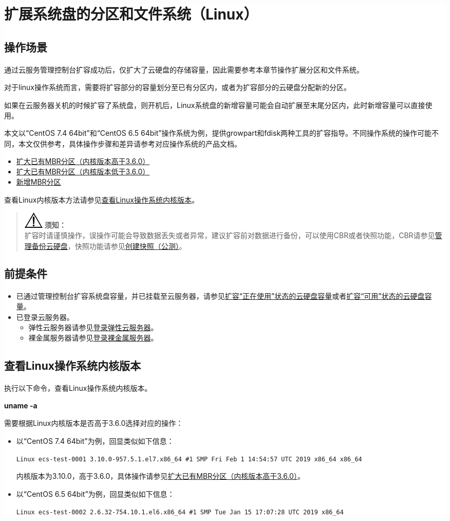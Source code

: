 # 扩展系统盘的分区和文件系统（Linux）<a name="evs_01_0072"></a>

## 操作场景<a name="section4385650719406"></a>

通过云服务管理控制台扩容成功后，仅扩大了云硬盘的存储容量，因此需要参考本章节操作扩展分区和文件系统。

对于linux操作系统而言，需要将扩容部分的容量划分至已有分区内，或者为扩容部分的云硬盘分配新的分区。

如果在云服务器关机的时候扩容了系统盘，则开机后，Linux系统盘的新增容量可能会自动扩展至末尾分区内，此时新增容量可以直接使用。

本文以“CentOS 7.4 64bit”和“CentOS 6.5 64bit”操作系统为例，提供growpart和fdisk两种工具的扩容指导。不同操作系统的操作可能不同，本文仅供参考，具体操作步骤和差异请参考对应操作系统的产品文档。

-   [扩大已有MBR分区（内核版本高于3.6.0）](#section143412109355)
-   [扩大已有MBR分区（内核版本低于3.6.0）](#section158762021831)
-   [新增MBR分区](#section9194153012119)

查看Linux内核版本方法请参见[查看Linux操作系统内核版本](#section13591111918215)。

>![](public_sys-resources/icon-notice.gif) **须知：**   
>扩容时请谨慎操作，误操作可能会导致数据丢失或者异常，建议扩容前对数据进行备份，可以使用CBR或者快照功能，CBR请参见[管理备份云硬盘](管理备份云硬盘.md)，快照功能请参见[创建快照（公测）](创建快照（公测）.md)。  

## 前提条件<a name="section51503350171737"></a>

-   已通过管理控制台扩容系统盘容量，并已挂载至云服务器，请参见[扩容“正在使用”状态的云硬盘容量](扩容-正在使用-状态的云硬盘容量.md)或者[扩容“可用”状态的云硬盘容量](扩容-可用-状态的云硬盘容量.md)。
-   已登录云服务器。
    -   弹性云服务器请参见[登录弹性云服务器](https://support.huaweicloud.com/qs-ecs/zh-cn_topic_0092494193.html)。
    -   裸金属服务器请参见[登录裸金属服务器](https://support.huaweicloud.com/qs-bms/bms_qs_0004.html)。


## 查看Linux操作系统内核版本<a name="section13591111918215"></a>

执行以下命令，查看Linux操作系统内核版本。

**uname -a**

需要根据Linux内核版本是否高于3.6.0选择对应的操作：

-   以“CentOS 7.4 64bit”为例，回显类似如下信息：

    ```
    Linux ecs-test-0001 3.10.0-957.5.1.el7.x86_64 #1 SMP Fri Feb 1 14:54:57 UTC 2019 x86_64 x86_64 
    ```

    内核版本为3.10.0，高于3.6.0，具体操作请参见[扩大已有MBR分区（内核版本高于3.6.0）](#section143412109355)。

-   以“CentOS 6.5 64bit”为例，回显类似如下信息：

    ```
    Linux ecs-test-0002 2.6.32-754.10.1.el6.x86_64 #1 SMP Tue Jan 15 17:07:28 UTC 2019 x86_64
    ```
